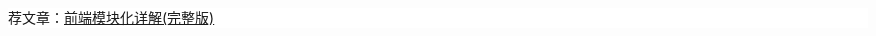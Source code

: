 荐文章：[前端模块化详解(完整版)](https://blog.csdn.net/howgod/article/details/87466148?ops_request_misc=%7B%22request%5Fid%22%3A%22162679048716780261934100%22%2C%22scm%22%3A%2220140713.130102334..%22%7D&request_id=162679048716780261934100&biz_id=0&utm_medium=distribute.pc_search_result.none-task-blog-2~all~top_positive~default-1-87466148.first_rank_v2_pc_rank_v29&utm_term=前端模块化&spm=1018.2226.3001.4187)